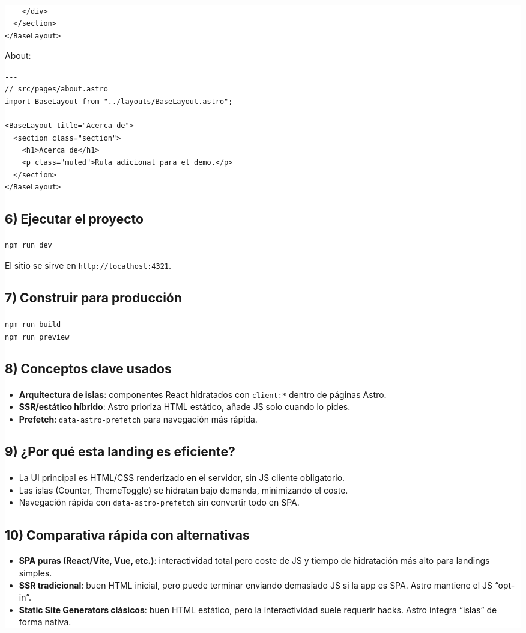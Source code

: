 ```astro
    </div>
  </section>
</BaseLayout>
```

About:

```astro
---
// src/pages/about.astro
import BaseLayout from "../layouts/BaseLayout.astro";
---
<BaseLayout title="Acerca de">
  <section class="section">
    <h1>Acerca de</h1>
    <p class="muted">Ruta adicional para el demo.</p>
  </section>
</BaseLayout>
```

## 6) Ejecutar el proyecto

```powershell
npm run dev
```

El sitio se sirve en `http://localhost:4321`.

## 7) Construir para producción

```powershell
npm run build
npm run preview
```

## 8) Conceptos clave usados

- **Arquitectura de islas**: componentes React hidratados con `client:*` dentro de páginas Astro.
- **SSR/estático híbrido**: Astro prioriza HTML estático, añade JS solo cuando lo pides.
- **Prefetch**: `data-astro-prefetch` para navegación más rápida.

## 9) ¿Por qué esta landing es eficiente?

- La UI principal es HTML/CSS renderizado en el servidor, sin JS cliente obligatorio.
- Las islas (Counter, ThemeToggle) se hidratan bajo demanda, minimizando el coste.
- Navegación rápida con `data-astro-prefetch` sin convertir todo en SPA.

## 10) Comparativa rápida con alternativas

- **SPA puras (React/Vite, Vue, etc.)**: interactividad total pero coste de JS y tiempo de hidratación más alto para landings simples.
- **SSR tradicional**: buen HTML inicial, pero puede terminar enviando demasiado JS si la app es SPA. Astro mantiene el JS “opt-in”.
- **Static Site Generators clásicos**: buen HTML estático, pero la interactividad suele requerir hacks. Astro integra “islas” de forma nativa.
